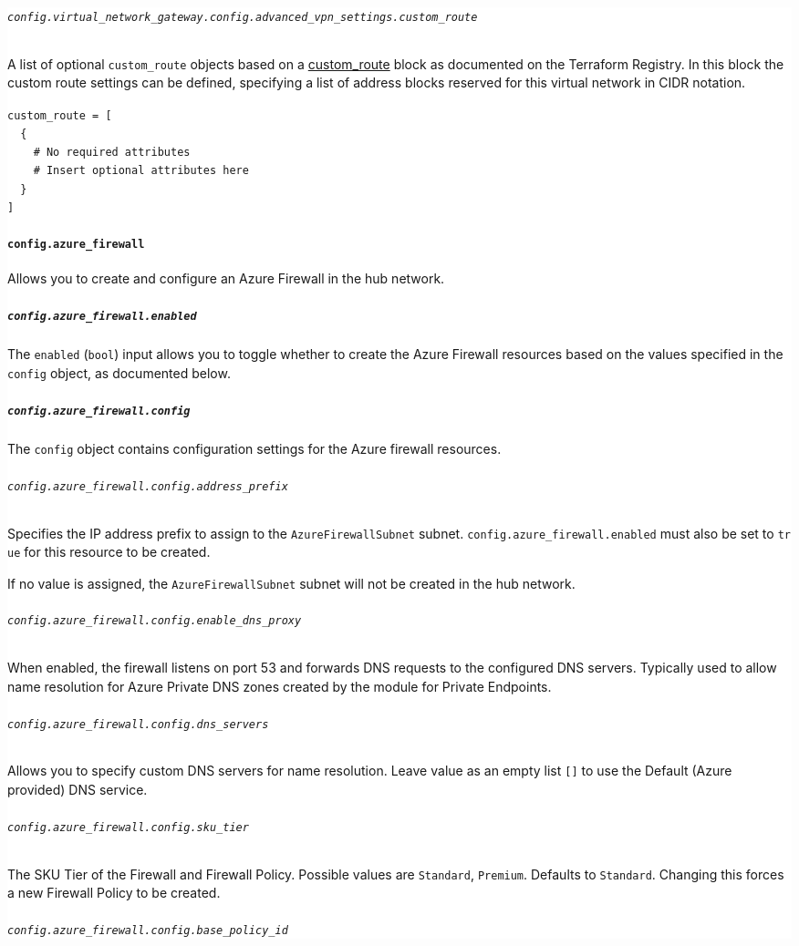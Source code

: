 ###### `config.virtual_network_gateway.config.advanced_vpn_settings.custom_route`

A list of optional `custom_route` objects based on a [custom_route][tf_reg_custom_route] block as documented on the Terraform Registry.
In this block the custom route settings can be defined, specifying a list of address blocks reserved for this virtual network in CIDR notation.

```hcl
custom_route = [
  {
    # No required attributes
    # Insert optional attributes here
  }
]
```

#### `config.azure_firewall`

Allows you to create and configure an Azure Firewall in the hub network.

##### `config.azure_firewall.enabled`

The `enabled` (`bool`) input allows you to toggle whether to create the Azure Firewall resources based on the values specified in the `config` object, as documented below.

##### `config.azure_firewall.config`

The `config` object contains configuration settings for the Azure firewall resources.

###### `config.azure_firewall.config.address_prefix`

Specifies the IP address prefix to assign to the `AzureFirewallSubnet` subnet.
`config.azure_firewall.enabled` must also be set to `true` for this resource to be created.

If no value is assigned, the `AzureFirewallSubnet` subnet will not be created in the hub network.

###### `config.azure_firewall.config.enable_dns_proxy`

When enabled, the firewall listens on port 53 and forwards DNS requests to the configured DNS servers.
Typically used to allow name resolution for Azure Private DNS zones created by the module for Private Endpoints.

###### `config.azure_firewall.config.dns_servers`

Allows you to specify custom DNS servers for name resolution.
Leave value as an empty list `[]` to use the Default (Azure provided) DNS service.

###### `config.azure_firewall.config.sku_tier`

The SKU Tier of the Firewall and Firewall Policy.
Possible values are `Standard`, `Premium`.
Defaults to `Standard`.
Changing this forces a new Firewall Policy to be created.

###### `config.azure_firewall.config.base_policy_id`


[//]: # "************************"
[//]: # "INSERT LINK LABELS BELOW"
[//]: # "************************"
[this_page]: # "Link for the current page."
[virtual_network_gateway_sku]:     https://registry.terraform.io/providers/hashicorp/azurerm/latest/docs/resources/virtual_network_gateway#sku "Supported SKUs for the virtual_network_gateway resource."
[azfw_policy_rule_hierarchy]:      https://docs.microsoft.com/azure/firewall-manager/rule-hierarchy "Use Azure Firewall policy to define a rule hierarchy."
[azurerm_virtual_network_gateway]: https://registry.terraform.io/providers/hashicorp/azurerm/latest/docs/resources/virtual_network_gateway
[wiki_connectivity_resources_hub_and_spoke]: %5BUser-Guide%5D-Connectivity-Resources#traditional-azure-networking-topology-hub-and-spoke "Wiki - Connectivity Resources - Traditional Azure networking topology (hub and spoke)"
[msdocs_forced_tunnelling]:      https://docs.microsoft.com/azure/vpn-gateway/vpn-gateway-forced-tunneling-rm "Azure documentation on forced tunnelling"
[msdocs_virtualNetworkPeerings]: https://docs.microsoft.com/azure/templates/microsoft.network/virtualnetworks/virtualnetworkpeerings "Microsoft.Network virtualNetworks/virtualNetworkPeerings"
[msdocs_virtualNetworks]:        https://docs.microsoft.com/azure/templates/microsoft.network/virtualnetworks "Microsoft.Network virtualNetworks"
[tf_reg_vpn_client_configuration]:      https://registry.terraform.io/providers/hashicorp/azurerm/latest/docs/resources/virtual_network_gateway#vpn_client_configuration "Documentation for vpn_client_configuration blocks on the Terraform Registry."
[tf_reg_bgp_settings]:                  https://registry.terraform.io/providers/hashicorp/azurerm/latest/docs/resources/virtual_network_gateway#bgp_settings "Documentation for bgp_settings blocks on the Terraform Registry."
[tf_reg_custom_route]:                  https://registry.terraform.io/providers/hashicorp/azurerm/latest/docs/resources/virtual_network_gateway#address_prefixes "Documentation for custom_route blocks on the Terraform Registry (links to address_prefixes)."
[tf_reg_azapi]:                         https://registry.terraform.io/providers/Azure/azapi/latest/docs "Documentation for the AzAPI provider on the Terraform Registry."
[tf_reg_azapi_parent_id]:               https://registry.terraform.io/providers/Azure/azapi/latest/docs/resources/azapi_resource#parent_id "Documentation for parent_id input variable of the AzAPI provider on the Terraform Registry."
[tf_reg_threat_intelligence_allowlist]: https://registry.terraform.io/providers/hashicorp/azurerm/latest/docs/resources/firewall_policy#threat_intelligence_allowlist  "Documentation for threat_intelligence_allowlist blocks on the Terraform Registry."